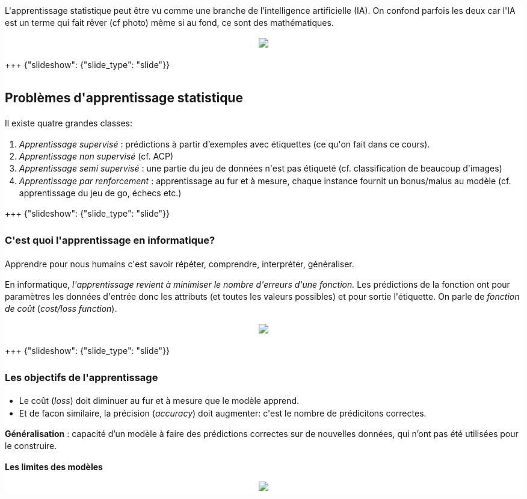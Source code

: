 

L'apprentissage statistique peut être vu comme une branche de
l’intelligence artificielle (IA). On confond parfois les deux car l'IA
est un terme qui fait rêver (cf photo) même si au fond, ce sont des
mathématiques.

<center><img src="media/IA_bullshit.jpeg" width=200></center>

+++ {"slideshow": {"slide_type": "slide"}}

## Problèmes d'apprentissage statistique

Il existe quatre grandes classes:
1. *Apprentissage supervisé* : prédictions à partir d’exemples avec
   étiquettes (ce qu'on fait dans ce cours).
2. *Apprentissage non supervisé* (cf. ACP)
3. *Apprentissage semi supervisé* : une partie du jeu de données n'est
   pas étiqueté (cf. classification de beaucoup d'images)
4. *Apprentissage par renforcement* : apprentissage au fur et à
   mesure, chaque instance fournit un bonus/malus au modèle
   (cf. apprentissage du jeu de go, échecs etc.)

+++ {"slideshow": {"slide_type": "slide"}}

### C'est quoi l'apprentissage en informatique?

Apprendre pour nous humains c'est savoir répéter, comprendre,
interpréter, généraliser.

En informatique, *l'apprentissage revient à minimiser le nombre
d'erreurs d'une fonction.* Les prédictions de la fonction ont pour
paramètres les données d'entrée donc les attributs (et toutes les valeurs possibles)
et pour sortie l'étiquette. On parle de *fonction de coût* (*cost/loss
function*).



<center><img src="media/optimisation2.png" width=300></center>

+++ {"slideshow": {"slide_type": "slide"}}

### Les objectifs de l'apprentissage

* Le coût (*loss*) doit diminuer au fur et à mesure que le modèle apprend. 
* Et de facon similaire, la précision (*accuracy*) doit augmenter: c'est le nombre de prédicitons correctes. 

**Généralisation** : capacité d’un modèle à faire des prédictions
correctes sur de nouvelles données, qui n’ont pas été utilisées pour
le construire.

**Les limites des modèles**
<center><img src="media/underoverfitting2.png" width=300></center>
